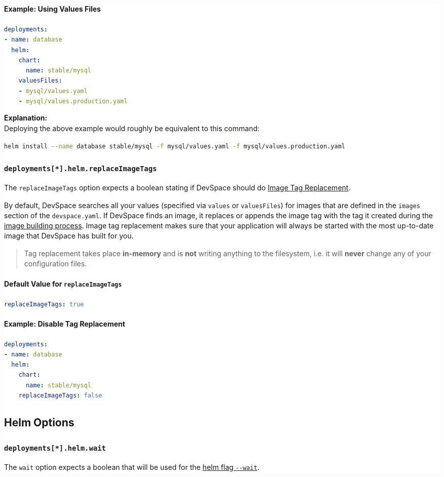 #### Example: Using Values Files
```yaml
deployments:
- name: database
  helm:
    chart:
      name: stable/mysql
    valuesFiles:
    - mysql/values.yaml
    - mysql/values.production.yaml
```
**Explanation:**  
Deploying the above example would roughly be equivalent to this command:
```bash
helm install --name database stable/mysql -f mysql/values.yaml -f mysql/values.production.yaml
```


### `deployments[*].helm.replaceImageTags`
The `replaceImageTags` option expects a boolean stating if DevSpace should do [Image Tag Replacement](../../../../cli/deployment/workflow-basics#3-tag-replacement).

By default, DevSpace searches all your values (specified via `values` or `valuesFiles`) for images that are defined in the `images` section of the `devspace.yaml`. If DevSpace finds an image, it replaces or appends the image tag with the tag it created during the [image building process](../../../../cli/image-building/workflow-basics). Image tag replacement makes sure that your application will always be started with the most up-to-date image that DevSpace has built for you.

> Tag replacement takes place **in-memory** and is **not** writing anything to the filesystem, i.e. it will **never** change any of your configuration files.

#### Default Value for `replaceImageTags`
```yaml
replaceImageTags: true
```

#### Example: Disable Tag Replacement
```yaml
deployments:
- name: database
  helm:
    chart:
      name: stable/mysql
    replaceImageTags: false
```



## Helm Options

### `deployments[*].helm.wait`
The `wait` option expects a boolean that will be used for the [helm flag `--wait`](https://helm.sh/docs/using_helm/#helpful-options-for-install-upgrade-rollback).
